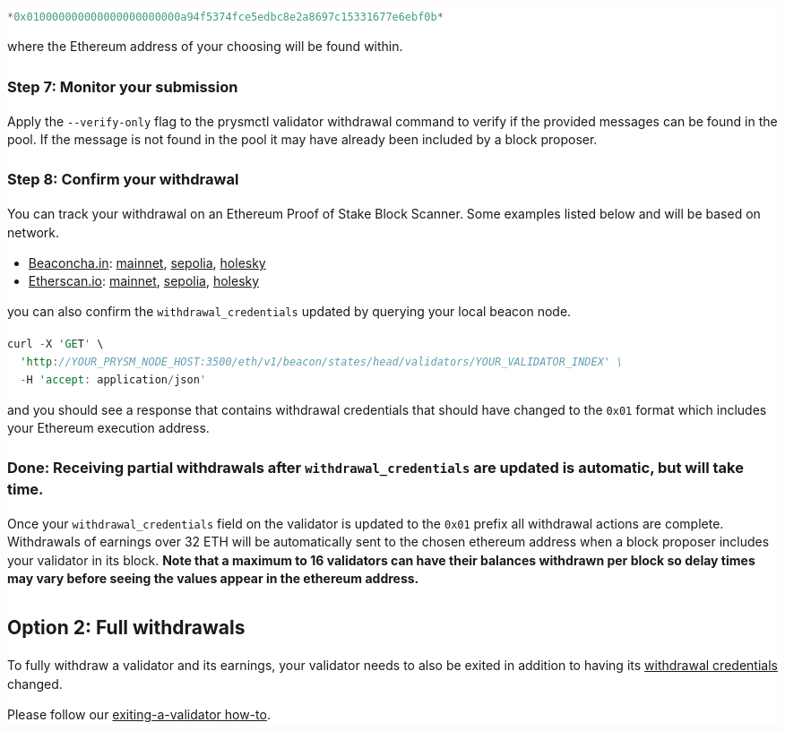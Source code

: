 ```rust
*0x010000000000000000000000a94f5374fce5edbc8e2a8697c15331677e6ebf0b* 
```

where the Ethereum address of your choosing will be found within.

### Step 7: Monitor your submission

Apply the `--verify-only` flag to the prysmctl validator withdrawal command to verify if the provided messages can be found in the pool. If the message is not found in the pool it may have already been included by a block proposer.

### Step 8: Confirm your withdrawal

You can track your withdrawal on an Ethereum Proof of Stake Block Scanner. Some examples listed below and will be based on network.

- [Beaconcha.in](http://Beaconcha.in): [mainnet](https://beaconcha.in/validators/withdrawals), [sepolia](https://sepolia.beaconcha.in/validators/withdrawals), [holesky](https://holesky.beaconcha.in/validators/withdrawals)
- [Etherscan.io](https://etherscan.io/): [mainnet](https://etherscan.io/txsBeaconWithdrawal), [sepolia](https://sepolia.etherscan.io/txsBeaconWithdrawal), [holesky](https://holesky.etherscan.io/txsBeaconWithdrawal)

you can also confirm the `withdrawal_credentials` updated by querying your local beacon node. 

```rust
curl -X 'GET' \
  'http://YOUR_PRYSM_NODE_HOST:3500/eth/v1/beacon/states/head/validators/YOUR_VALIDATOR_INDEX' \
  -H 'accept: application/json'
```

and you should see a response that contains withdrawal credentials that should have changed to the `0x01` format which includes your Ethereum execution address.

### Done: Receiving partial withdrawals after `withdrawal_credentials` are updated is automatic, but will take time.

Once your `withdrawal_credentials` field on the validator is updated to the `0x01` prefix all withdrawal actions are complete. Withdrawals of earnings over 32 ETH will be automatically sent to the chosen ethereum address when a block proposer includes your validator in its block. **Note that a maximum to 16 validators can have their balances withdrawn per block so delay times may vary before seeing the values appear in the ethereum address.**

</TabItem>
<TabItem value="full">

## Option 2: Full withdrawals


To fully withdraw a validator and its earnings, your validator needs to also be exited in addition to having its [withdrawal credentials](https://github.com/ethereum/consensus-specs/blob/master/specs/phase0/validator.md#withdrawal-credentials) changed.

Please follow our [exiting-a-validator how-to](exiting-a-validator.md).
